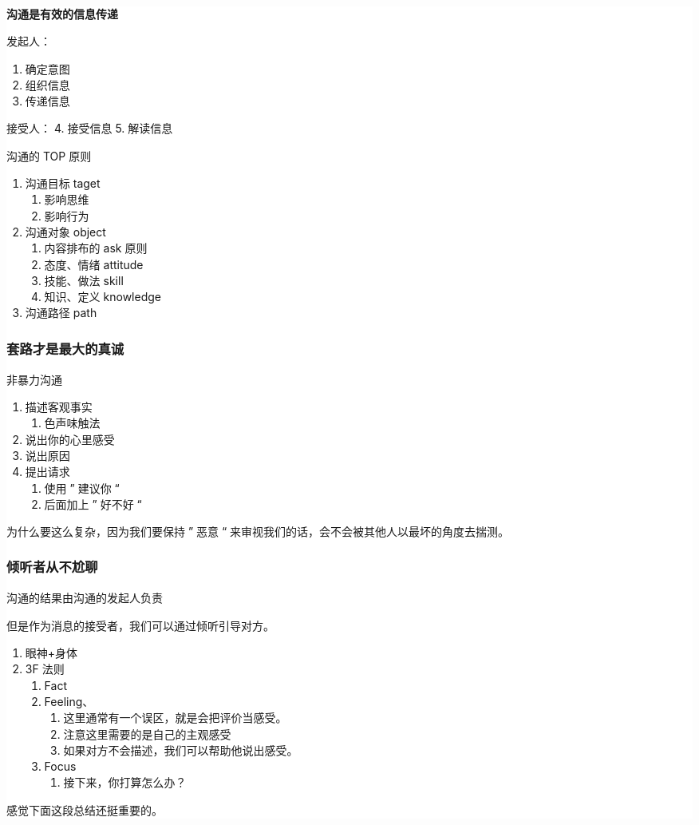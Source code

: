 **沟通是有效的信息传递**

发起人：

1. 确定意图
2. 组织信息
3. 传递信息

接受人：
4. 接受信息
5. 解读信息

沟通的 TOP 原则

1. 沟通目标 taget
   1. 影响思维
   2. 影响行为
2. 沟通对象 object
   1. 内容排布的 ask 原则
   2. 态度、情绪 attitude
   3. 技能、做法 skill
   4. 知识、定义 knowledge
3. 沟通路径 path


### 套路才是最大的真诚

非暴力沟通

1. 描述客观事实
   1. 色声味触法
2. 说出你的心里感受
3. 说出原因
4. 提出请求
   1. 使用 ” 建议你 “
   2. 后面加上 ” 好不好 “

为什么要这么复杂，因为我们要保持 ” 恶意 “ 来审视我们的话，会不会被其他人以最坏的角度去揣测。


### 倾听者从不尬聊

沟通的结果由沟通的发起人负责

但是作为消息的接受者，我们可以通过倾听引导对方。

1. 眼神+身体
2. 3F 法则
   1. Fact
   2. Feeling、
      1. 这里通常有一个误区，就是会把评价当感受。
      2. 注意这里需要的是自己的主观感受
      3. 如果对方不会描述，我们可以帮助他说出感受。
   3. Focus
      1. 接下来，你打算怎么办？

感觉下面这段总结还挺重要的。
